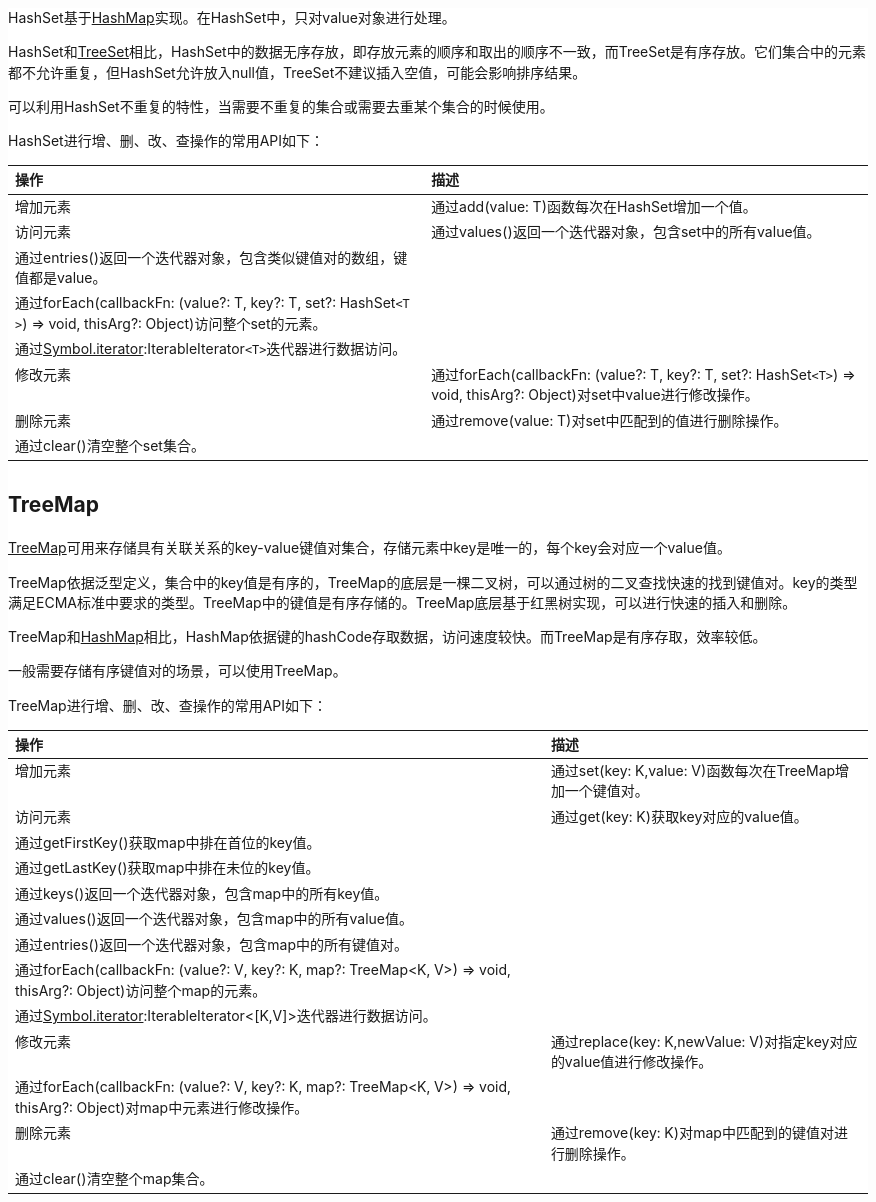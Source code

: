 HashSet基于[HashMap](https://developer.harmonyos.com/cn/docs/documentation/doc-references-V3/js-apis-hashmap-0000001478181697-V3)实现。在HashSet中，只对value对象进行处理。

HashSet和[TreeSet](https://developer.harmonyos.com/cn/docs/documentation/doc-references-V3/js-apis-treeset-0000001478061981-V3)相比，HashSet中的数据无序存放，即存放元素的顺序和取出的顺序不一致，而TreeSet是有序存放。它们集合中的元素都不允许重复，但HashSet允许放入null值，TreeSet不建议插入空值，可能会影响排序结果。

可以利用HashSet不重复的特性，当需要不重复的集合或需要去重某个集合的时候使用。

HashSet进行增、删、改、查操作的常用API如下：

| 操作                                                                                                             | 描述                                                                                                                    |
| :--------------------------------------------------------------------------------------------------------------- | :---------------------------------------------------------------------------------------------------------------------- |
| 增加元素                                                                                                         | 通过add(value: T)函数每次在HashSet增加一个值。                                                                          |
| 访问元素                                                                                                         | 通过values()返回一个迭代器对象，包含set中的所有value值。                                                                |
| 通过entries()返回一个迭代器对象，包含类似键值对的数组，键值都是value。                                           |                                                                                                                         |
| 通过forEach(callbackFn: (value?: T, key?: T, set?: HashSet`<T>`) => void, thisArg?: Object)访问整个set的元素。 |                                                                                                                         |
| 通过[Symbol.iterator]():IterableIterator`<T>`迭代器进行数据访问。                                                 |                                                                                                                         |
| 修改元素                                                                                                         | 通过forEach(callbackFn: (value?: T, key?: T, set?: HashSet`<T>`) => void, thisArg?: Object)对set中value进行修改操作。 |
| 删除元素                                                                                                         | 通过remove(value: T)对set中匹配到的值进行删除操作。                                                                     |
| 通过clear()清空整个set集合。                                                                                     |                                                                                                                         |

## TreeMap

[TreeMap](https://developer.harmonyos.com/cn/docs/documentation/doc-references-V3/js-apis-treemap-0000001478341441-V3)可用来存储具有关联关系的key-value键值对集合，存储元素中key是唯一的，每个key会对应一个value值。

TreeMap依据泛型定义，集合中的key值是有序的，TreeMap的底层是一棵二叉树，可以通过树的二叉查找快速的找到键值对。key的类型满足ECMA标准中要求的类型。TreeMap中的键值是有序存储的。TreeMap底层基于红黑树实现，可以进行快速的插入和删除。

TreeMap和[HashMap](https://developer.harmonyos.com/cn/docs/documentation/doc-references-V3/js-apis-hashmap-0000001478181697-V3)相比，HashMap依据键的hashCode存取数据，访问速度较快。而TreeMap是有序存取，效率较低。

一般需要存储有序键值对的场景，可以使用TreeMap。

TreeMap进行增、删、改、查操作的常用API如下：

| 操作                                                                                                                  | 描述                                                                |
| :-------------------------------------------------------------------------------------------------------------------- | :------------------------------------------------------------------ |
| 增加元素                                                                                                              | 通过set(key: K,value: V)函数每次在TreeMap增加一个键值对。           |
| 访问元素                                                                                                              | 通过get(key: K)获取key对应的value值。                               |
| 通过getFirstKey()获取map中排在首位的key值。                                                                           |                                                                     |
| 通过getLastKey()获取map中排在未位的key值。                                                                            |                                                                     |
| 通过keys()返回一个迭代器对象，包含map中的所有key值。                                                                  |                                                                     |
| 通过values()返回一个迭代器对象，包含map中的所有value值。                                                              |                                                                     |
| 通过entries()返回一个迭代器对象，包含map中的所有键值对。                                                              |                                                                     |
| 通过forEach(callbackFn: (value?: V, key?: K, map?: TreeMap<K, V>) => void, thisArg?: Object)访问整个map的元素。       |                                                                     |
| 通过[Symbol.iterator]():IterableIterator<[K,V]>迭代器进行数据访问。                                                      |                                                                     |
| 修改元素                                                                                                              | 通过replace(key: K,newValue: V)对指定key对应的value值进行修改操作。 |
| 通过forEach(callbackFn: (value?: V, key?: K, map?: TreeMap<K, V>) => void, thisArg?: Object)对map中元素进行修改操作。 |                                                                     |
| 删除元素                                                                                                              | 通过remove(key: K)对map中匹配到的键值对进行删除操作。               |
| 通过clear()清空整个map集合。                                                                                          |                                                                     |
